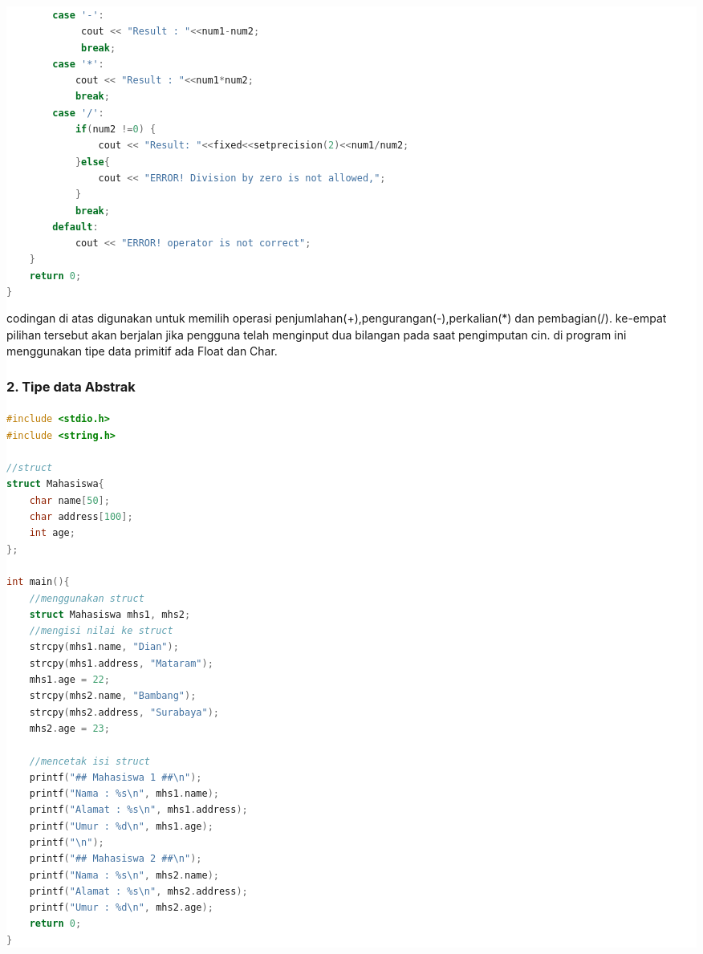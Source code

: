 ```C++
        case '-':
             cout << "Result : "<<num1-num2;
             break;
        case '*':
            cout << "Result : "<<num1*num2;
            break;
        case '/':
            if(num2 !=0) {
                cout << "Result: "<<fixed<<setprecision(2)<<num1/num2;
            }else{
                cout << "ERROR! Division by zero is not allowed,";
            }        
            break;
        default:
            cout << "ERROR! operator is not correct";
    }
    return 0;
}
```
codingan di atas digunakan untuk memilih operasi penjumlahan(+),pengurangan(-),perkalian(*) dan pembagian(/). ke-empat pilihan tersebut akan berjalan jika pengguna telah menginput dua bilangan pada saat pengimputan cin. di program ini menggunakan tipe data primitif ada Float dan Char. 

### 2. Tipe data Abstrak

```C++
#include <stdio.h>
#include <string.h>

//struct
struct Mahasiswa{
    char name[50];
    char address[100];
    int age;
};

int main(){
    //menggunakan struct
    struct Mahasiswa mhs1, mhs2;
    //mengisi nilai ke struct
    strcpy(mhs1.name, "Dian");
    strcpy(mhs1.address, "Mataram");
    mhs1.age = 22;
    strcpy(mhs2.name, "Bambang");
    strcpy(mhs2.address, "Surabaya");
    mhs2.age = 23;

    //mencetak isi struct
    printf("## Mahasiswa 1 ##\n");
    printf("Nama : %s\n", mhs1.name);
    printf("Alamat : %s\n", mhs1.address);
    printf("Umur : %d\n", mhs1.age);
    printf("\n");
    printf("## Mahasiswa 2 ##\n");
    printf("Nama : %s\n", mhs2.name);
    printf("Alamat : %s\n", mhs2.address);
    printf("Umur : %d\n", mhs2.age);
    return 0;
}
```
